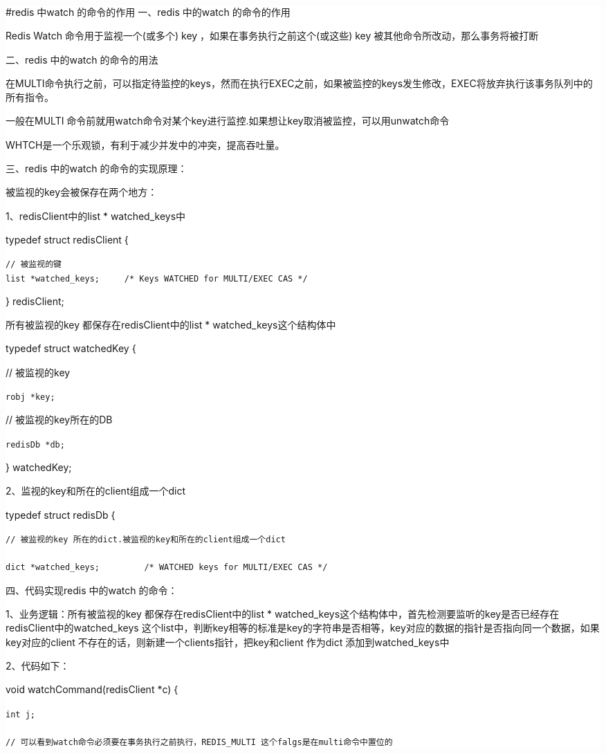 #redis 中watch 的命令的作用
一、redis 中的watch 的命令的作用

Redis Watch 命令用于监视一个(或多个) key ，如果在事务执行之前这个(或这些) key 被其他命令所改动，那么事务将被打断

二、redis 中的watch 的命令的用法

在MULTI命令执行之前，可以指定待监控的keys，然而在执行EXEC之前，如果被监控的keys发生修改，EXEC将放弃执行该事务队列中的所有指令。

一般在MULTI 命令前就用watch命令对某个key进行监控.如果想让key取消被监控，可以用unwatch命令

WHTCH是一个乐观锁，有利于减少并发中的冲突，提高吞吐量。

三、redis 中的watch 的命令的实现原理：

被监视的key会被保存在两个地方：

1、redisClient中的list * watched_keys中

typedef struct redisClient {

    // 被监视的键
    list *watched_keys;     /* Keys WATCHED for MULTI/EXEC CAS */

} redisClient;


所有被监视的key 都保存在redisClient中的list * watched_keys这个结构体中

typedef struct watchedKey {

// 被监视的key

    robj *key;

// 被监视的key所在的DB

    redisDb *db;

} watchedKey;


2、监视的key和所在的client组成一个dict

typedef struct redisDb {

    // 被监视的key 所在的dict.被监视的key和所在的client组成一个dict

    dict *watched_keys;         /* WATCHED keys for MULTI/EXEC CAS */



四、代码实现redis 中的watch 的命令：

1、业务逻辑：所有被监视的key 都保存在redisClient中的list * watched_keys这个结构体中，首先检测要监听的key是否已经存在redisClient中的watched_keys 这个list中，判断key相等的标准是key的字符串是否相等，key对应的数据的指针是否指向同一个数据，如果key对应的client 不存在的话，则新建一个clients指针，把key和client 作为dict 添加到watched_keys中

2、代码如下：

void watchCommand(redisClient *c) {

    int j;
 
    // 可以看到watch命令必须要在事务执行之前执行，REDIS_MULTI 这个falgs是在multi命令中置位的
